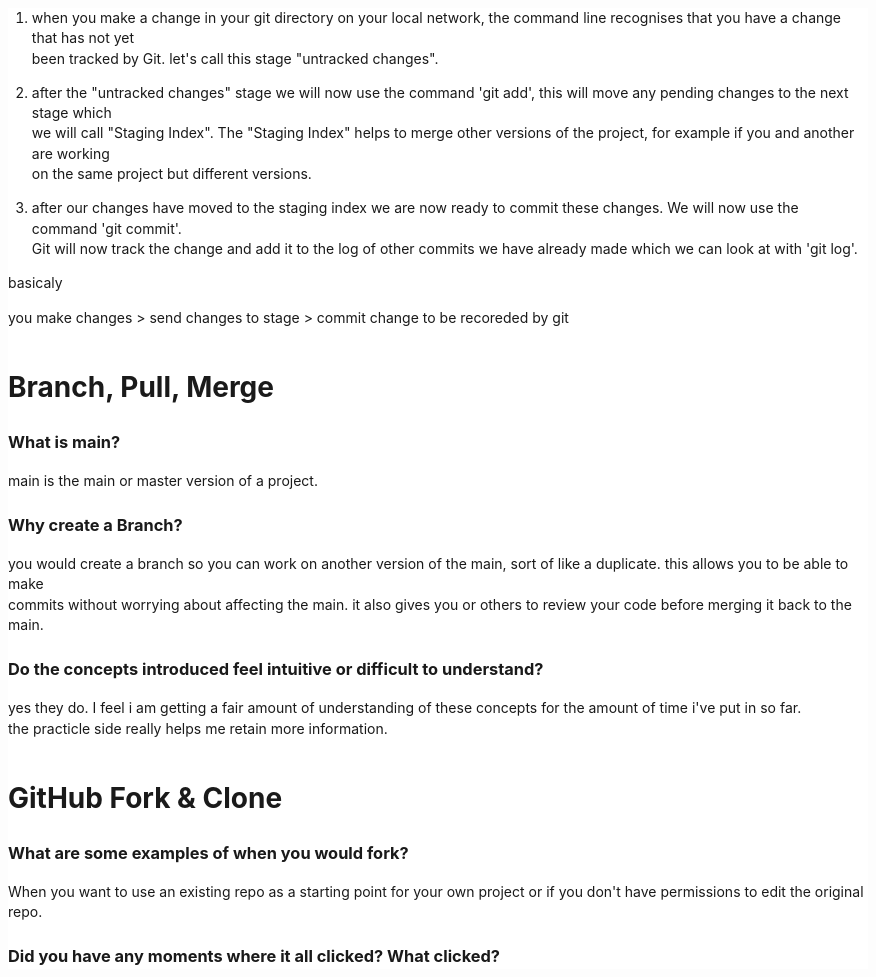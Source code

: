 1. when you make a change in your git directory on your local network, the command line recognises that you have a change that has not yet  
been tracked by Git. let's call this stage "untracked changes".  
  
2. after the "untracked changes" stage we will now use the command 'git add', this will move any pending changes to the next stage which  
we will call "Staging Index". The "Staging Index" helps to merge other versions of the project, for example if you and another are working  
on the same project but different versions.   
  
3. after our changes have moved to the staging index we are now ready to commit these changes. We will now use the command 'git commit'.  
Git will now track the change and add it to the log of other commits we have already made which we can look at with 'git log'.  
   
basicaly  
  
you make changes > send changes to stage > commit change to be recoreded by git  
  
# Branch, Pull, Merge  
  
  
  
### What is main?  
  
main is the main or master version of a project.  
  
### Why create a Branch?  
  
you would create a branch so you can work on another version of the main, sort of like a duplicate. this allows you to be able to make  
commits without worrying about affecting the main. it also gives you or others to review your code before merging it back to the main.  

### Do the concepts introduced feel intuitive or difficult to understand?  
  
yes they do. I feel i am getting a fair amount of understanding of these concepts for the amount of time i've put in so far.  
the practicle side really helps me retain more information.  
  
# GitHub Fork & Clone  
  
  
  
### What are some examples of when you would fork?  
  
When you want to use an existing repo as a starting point for your own project or if you don't have permissions to edit the original repo.  
   
### Did you have any moments where it all clicked? What clicked?  
  